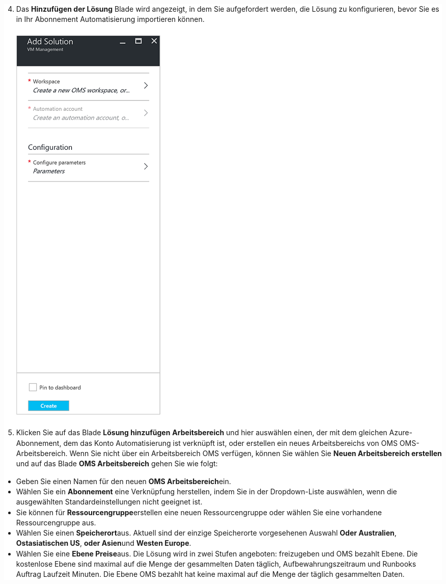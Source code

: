 4. Das **Hinzufügen der Lösung** Blade wird angezeigt, in dem Sie aufgefordert werden, die Lösung zu konfigurieren, bevor Sie es in Ihr Abonnement Automatisierung importieren können.<br><br> ![Hinzufügen von virtuellen Computer Management-Lösung blade](media/automation-solution-vm-management/vm-management-solution-add-solution-blade.png)<br><br>
5.  Klicken Sie auf das Blade **Lösung hinzufügen** **Arbeitsbereich** und hier auswählen einen, der mit dem gleichen Azure-Abonnement, dem das Konto Automatisierung ist verknüpft ist, oder erstellen ein neues Arbeitsbereichs von OMS OMS-Arbeitsbereich.  Wenn Sie nicht über ein Arbeitsbereich OMS verfügen, können Sie wählen Sie **Neuen Arbeitsbereich erstellen** und auf das Blade **OMS Arbeitsbereich** gehen Sie wie folgt: 
   - Geben Sie einen Namen für den neuen **OMS Arbeitsbereich**ein.
   - Wählen Sie ein **Abonnement** eine Verknüpfung herstellen, indem Sie in der Dropdown-Liste auswählen, wenn die ausgewählten Standardeinstellungen nicht geeignet ist.
   - Sie können für **Ressourcengruppe**erstellen eine neuen Ressourcengruppe oder wählen Sie eine vorhandene Ressourcengruppe aus.  
   - Wählen Sie einen **Speicherort**aus.  Aktuell sind der einzige Speicherorte vorgesehenen Auswahl **Oder Australien**, **Ostasiatischen US**, **oder Asien**und **Westen Europe**.
   - Wählen Sie eine **Ebene Preise**aus.  Die Lösung wird in zwei Stufen angeboten: freizugeben und OMS bezahlt Ebene.  Die kostenlose Ebene sind maximal auf die Menge der gesammelten Daten täglich, Aufbewahrungszeitraum und Runbooks Auftrag Laufzeit Minuten.  Die Ebene OMS bezahlt hat keine maximal auf die Menge der täglich gesammelten Daten.  
